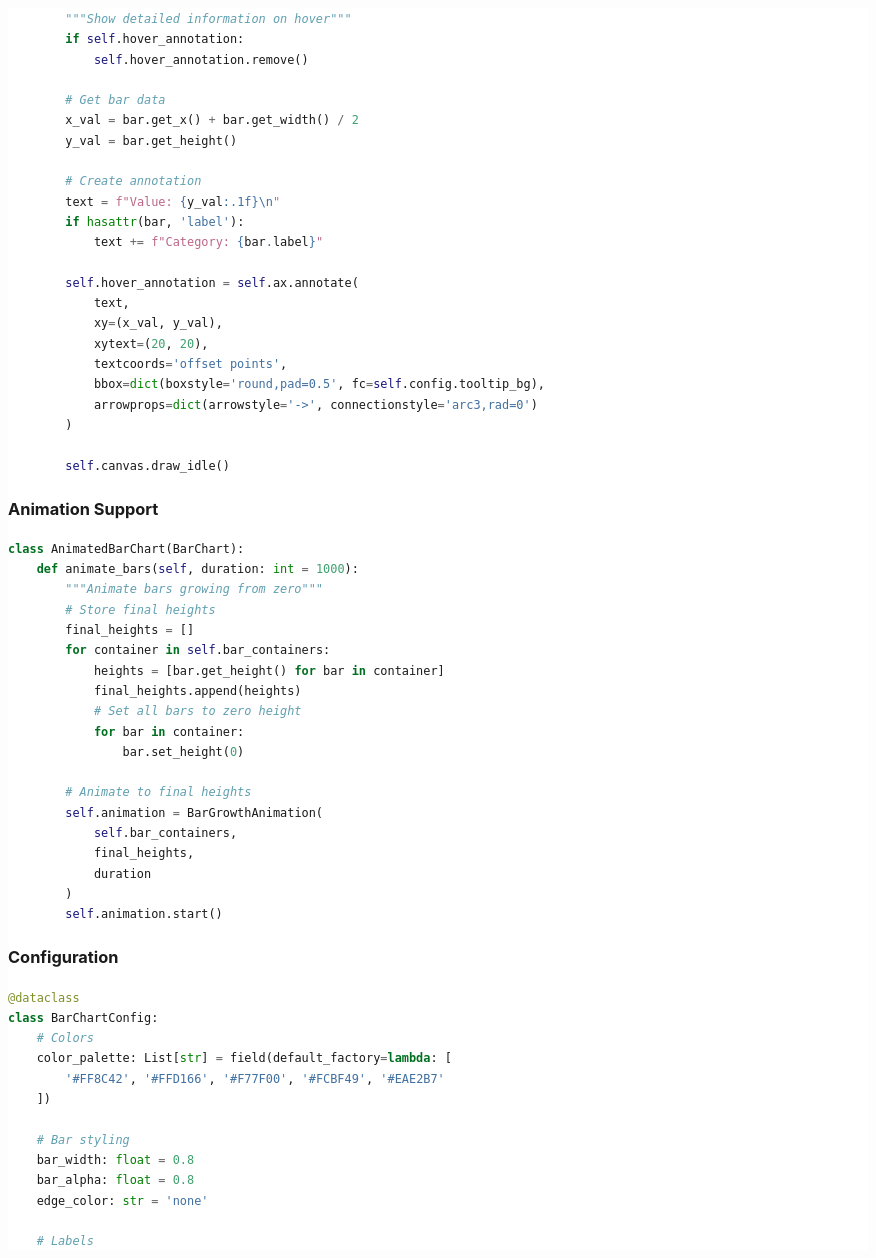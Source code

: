 ```python
        """Show detailed information on hover"""
        if self.hover_annotation:
            self.hover_annotation.remove()
            
        # Get bar data
        x_val = bar.get_x() + bar.get_width() / 2
        y_val = bar.get_height()
        
        # Create annotation
        text = f"Value: {y_val:.1f}\n"
        if hasattr(bar, 'label'):
            text += f"Category: {bar.label}"
            
        self.hover_annotation = self.ax.annotate(
            text,
            xy=(x_val, y_val),
            xytext=(20, 20),
            textcoords='offset points',
            bbox=dict(boxstyle='round,pad=0.5', fc=self.config.tooltip_bg),
            arrowprops=dict(arrowstyle='->', connectionstyle='arc3,rad=0')
        )
        
        self.canvas.draw_idle()
```

### Animation Support
```python
class AnimatedBarChart(BarChart):
    def animate_bars(self, duration: int = 1000):
        """Animate bars growing from zero"""
        # Store final heights
        final_heights = []
        for container in self.bar_containers:
            heights = [bar.get_height() for bar in container]
            final_heights.append(heights)
            # Set all bars to zero height
            for bar in container:
                bar.set_height(0)
                
        # Animate to final heights
        self.animation = BarGrowthAnimation(
            self.bar_containers,
            final_heights,
            duration
        )
        self.animation.start()
```

### Configuration
```python
@dataclass
class BarChartConfig:
    # Colors
    color_palette: List[str] = field(default_factory=lambda: [
        '#FF8C42', '#FFD166', '#F77F00', '#FCBF49', '#EAE2B7'
    ])
    
    # Bar styling
    bar_width: float = 0.8
    bar_alpha: float = 0.8
    edge_color: str = 'none'
    
    # Labels
```